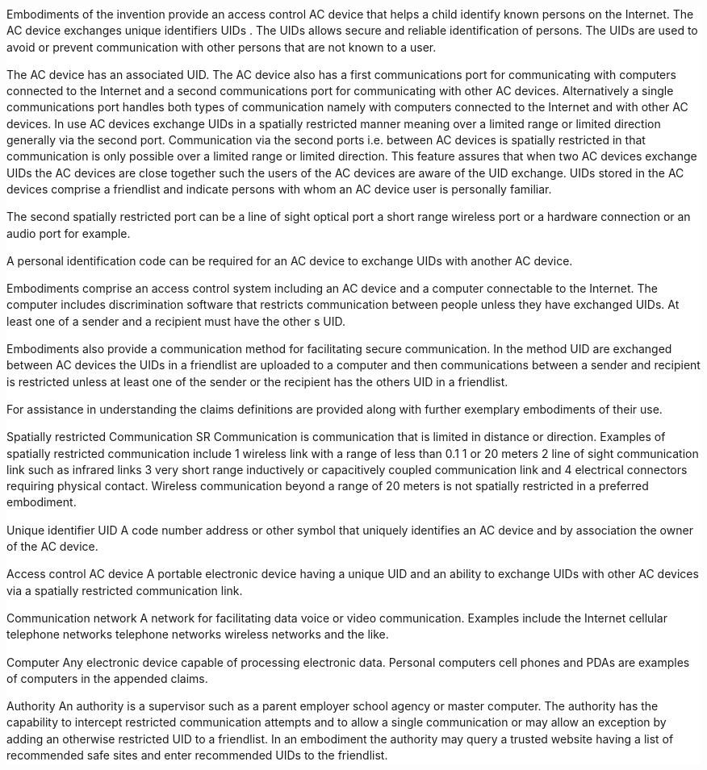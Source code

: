Embodiments of the invention provide an access control AC device that helps a child identify known persons on the Internet. The AC device exchanges unique identifiers UIDs . The UIDs allows secure and reliable identification of persons. The UIDs are used to avoid or prevent communication with other persons that are not known to a user.

The AC device has an associated UID. The AC device also has a first communications port for communicating with computers connected to the Internet and a second communications port for communicating with other AC devices. Alternatively a single communications port handles both types of communication namely with computers connected to the Internet and with other AC devices. In use AC devices exchange UIDs in a spatially restricted manner meaning over a limited range or limited direction generally via the second port. Communication via the second ports i.e. between AC devices is spatially restricted in that communication is only possible over a limited range or limited direction. This feature assures that when two AC devices exchange UIDs the AC devices are close together such the users of the AC devices are aware of the UID exchange. UIDs stored in the AC devices comprise a friendlist and indicate persons with whom an AC device user is personally familiar.

The second spatially restricted port can be a line of sight optical port a short range wireless port or a hardware connection or an audio port for example.

A personal identification code can be required for an AC device to exchange UIDs with another AC device.

Embodiments comprise an access control system including an AC device and a computer connectable to the Internet. The computer includes discrimination software that restricts communication between people unless they have exchanged UIDs. At least one of a sender and a recipient must have the other s UID.

Embodiments also provide a communication method for facilitating secure communication. In the method UID are exchanged between AC devices the UIDs in a friendlist are uploaded to a computer and then communications between a sender and recipient is restricted unless at least one of the sender or the recipient has the others UID in a friendlist.

For assistance in understanding the claims definitions are provided along with further exemplary embodiments of their use.

Spatially restricted Communication SR Communication is communication that is limited in distance or direction. Examples of spatially restricted communication include 1 wireless link with a range of less than 0.1 1 or 20 meters 2 line of sight communication link such as infrared links 3 very short range inductively or capacitively coupled communication link and 4 electrical connectors requiring physical contact. Wireless communication beyond a range of 20 meters is not spatially restricted in a preferred embodiment.

Unique identifier UID A code number address or other symbol that uniquely identifies an AC device and by association the owner of the AC device.

Access control AC device A portable electronic device having a unique UID and an ability to exchange UIDs with other AC devices via a spatially restricted communication link.

Communication network A network for facilitating data voice or video communication. Examples include the Internet cellular telephone networks telephone networks wireless networks and the like.

Computer Any electronic device capable of processing electronic data. Personal computers cell phones and PDAs are examples of computers in the appended claims.

Authority An authority is a supervisor such as a parent employer school agency or master computer. The authority has the capability to intercept restricted communication attempts and to allow a single communication or may allow an exception by adding an otherwise restricted UID to a friendlist. In an embodiment the authority may query a trusted website having a list of recommended safe sites and enter recommended UIDs to the friendlist.
